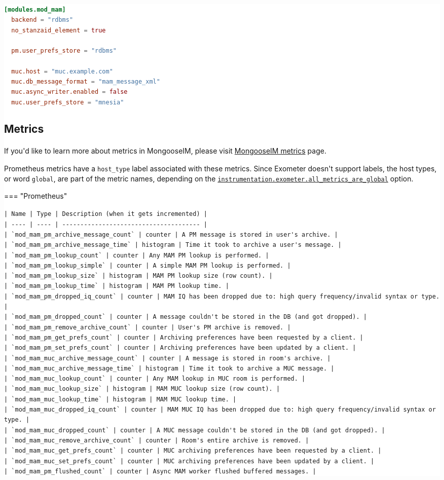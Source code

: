 ```toml
[modules.mod_mam]
  backend = "rdbms"
  no_stanzaid_element = true

  pm.user_prefs_store = "rdbms"

  muc.host = "muc.example.com"
  muc.db_message_format = "mam_message_xml"
  muc.async_writer.enabled = false
  muc.user_prefs_store = "mnesia"

```

## Metrics

If you'd like to learn more about metrics in MongooseIM, please visit [MongooseIM metrics](../operation-and-maintenance/MongooseIM-metrics.md) page.

Prometheus metrics have a `host_type` label associated with these metrics.
Since Exometer doesn't support labels, the host types, or word `global`, are part of the metric names, depending on the [`instrumentation.exometer.all_metrics_are_global`](../configuration/instrumentation.md#instrumentationexometerall_metrics_are_global) option.

=== "Prometheus"

    | Name | Type | Description (when it gets incremented) |
    | ---- | ---- | -------------------------------------- |
    | `mod_mam_pm_archive_message_count` | counter | A PM message is stored in user's archive. |
    | `mod_mam_pm_archive_message_time` | histogram | Time it took to archive a user's message. |
    | `mod_mam_pm_lookup_count` | counter | Any MAM PM lookup is performed. |
    | `mod_mam_pm_lookup_simple` | counter | A simple MAM PM lookup is performed. |
    | `mod_mam_pm_lookup_size` | histogram | MAM PM lookup size (row count). |
    | `mod_mam_pm_lookup_time` | histogram | MAM PM lookup time. |
    | `mod_mam_pm_dropped_iq_count` | counter | MAM IQ has been dropped due to: high query frequency/invalid syntax or type. |
    | `mod_mam_pm_dropped_count` | counter | A message couldn't be stored in the DB (and got dropped). |
    | `mod_mam_pm_remove_archive_count` | counter | User's PM archive is removed. |
    | `mod_mam_pm_get_prefs_count` | counter | Archiving preferences have been requested by a client. |
    | `mod_mam_pm_set_prefs_count` | counter | Archiving preferences have been updated by a client. |
    | `mod_mam_muc_archive_message_count` | counter | A message is stored in room's archive. |
    | `mod_mam_muc_archive_message_time` | histogram | Time it took to archive a MUC message. |
    | `mod_mam_muc_lookup_count` | counter | Any MAM lookup in MUC room is performed. |
    | `mod_mam_muc_lookup_size` | histogram | MAM MUC lookup size (row count). |
    | `mod_mam_muc_lookup_time` | histogram | MAM MUC lookup time. |
    | `mod_mam_muc_dropped_iq_count` | counter | MAM MUC IQ has been dropped due to: high query frequency/invalid syntax or type. |
    | `mod_mam_muc_dropped_count` | counter | A MUC message couldn't be stored in the DB (and got dropped). |
    | `mod_mam_muc_remove_archive_count` | counter | Room's entire archive is removed. |
    | `mod_mam_muc_get_prefs_count` | counter | MUC archiving preferences have been requested by a client. |
    | `mod_mam_muc_set_prefs_count` | counter | MUC archiving preferences have been updated by a client. |
    | `mod_mam_pm_flushed_count` | counter | Async MAM worker flushed buffered messages. |